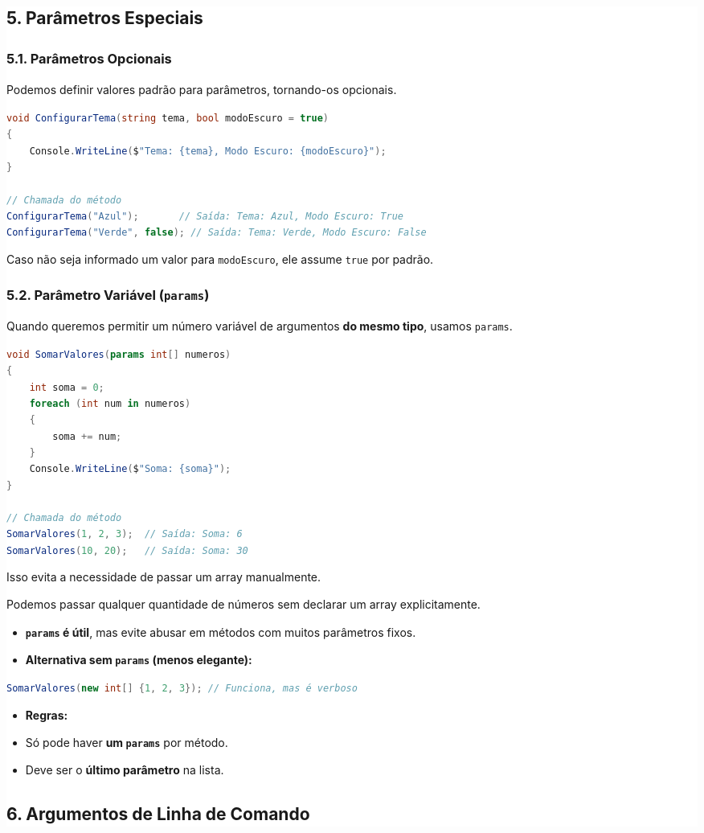 ## **5. Parâmetros Especiais**

### **5.1. Parâmetros Opcionais**

Podemos definir valores padrão para parâmetros, tornando-os opcionais.

```csharp
void ConfigurarTema(string tema, bool modoEscuro = true)
{
    Console.WriteLine($"Tema: {tema}, Modo Escuro: {modoEscuro}");
}

// Chamada do método
ConfigurarTema("Azul");       // Saída: Tema: Azul, Modo Escuro: True
ConfigurarTema("Verde", false); // Saída: Tema: Verde, Modo Escuro: False
```

Caso não seja informado um valor para `modoEscuro`, ele assume `true` por padrão.

### **5.2. Parâmetro Variável (`params`)**

Quando queremos permitir um número variável de argumentos **do mesmo tipo**, usamos `params`.

```csharp
void SomarValores(params int[] numeros)
{
    int soma = 0;
    foreach (int num in numeros)
    {
        soma += num;
    }
    Console.WriteLine($"Soma: {soma}");
}

// Chamada do método
SomarValores(1, 2, 3);  // Saída: Soma: 6
SomarValores(10, 20);   // Saída: Soma: 30
```

Isso evita a necessidade de passar um array manualmente.

Podemos passar qualquer quantidade de números sem declarar um array explicitamente.

- **`params` é útil**, mas evite abusar em métodos com muitos parâmetros fixos.

- **Alternativa sem `params` (menos elegante):**

```csharp
SomarValores(new int[] {1, 2, 3}); // Funciona, mas é verboso
```

- **Regras:**

- Só pode haver **um `params`** por método.
- Deve ser o **último parâmetro** na lista.

## **6. Argumentos de Linha de Comando**
